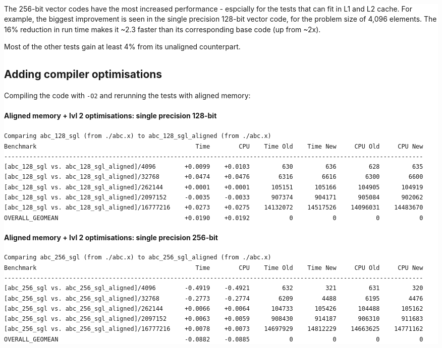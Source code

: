 The 256-bit vector codes have the most increased performance - espcially for the tests that can fit in L1 and L2 cache.
For example, the biggest improvement is seen in the single precision 128-bit vector code, for the problem size of 4,096
elements. The 16% reduction in run time makes it ~2.3 faster than its corresponding base code (up from ~2x).

Most of the other tests gain at least 4% from its unaligned counterpart.

## Adding compiler optimisations

Compiling the code with `-O2` and rerunning the tests with aligned memory:

#### Aligned memory + lvl 2 optimisations: single precision 128-bit
 
``` {style=tango,linenos=false}
Comparing abc_128_sgl (from ./abc.x) to abc_128_sgl_aligned (from ./abc.x)
Benchmark                                            Time        CPU    Time Old    Time New     CPU Old     CPU New
--------------------------------------------------------------------------------------------------------------------
[abc_128_sgl vs. abc_128_sgl_aligned]/4096        +0.0099    +0.0103         630         636         628         635
[abc_128_sgl vs. abc_128_sgl_aligned]/32768       +0.0474    +0.0476        6316        6616        6300        6600
[abc_128_sgl vs. abc_128_sgl_aligned]/262144      +0.0001    +0.0001      105151      105166      104905      104919
[abc_128_sgl vs. abc_128_sgl_aligned]/2097152     -0.0035    -0.0033      907374      904171      905084      902062
[abc_128_sgl vs. abc_128_sgl_aligned]/16777216    +0.0273    +0.0275    14132072    14517526    14096031    14483670
OVERALL_GEOMEAN                                   +0.0190    +0.0192           0           0           0           0
```

#### Aligned memory + lvl 2 optimisations: single precision 256-bit

``` {style=tango,linenos=false}
Comparing abc_256_sgl (from ./abc.x) to abc_256_sgl_aligned (from ./abc.x)
Benchmark                                            Time        CPU    Time Old    Time New     CPU Old     CPU New
--------------------------------------------------------------------------------------------------------------------
[abc_256_sgl vs. abc_256_sgl_aligned]/4096        -0.4919    -0.4921         632         321         631         320
[abc_256_sgl vs. abc_256_sgl_aligned]/32768       -0.2773    -0.2774        6209        4488        6195        4476
[abc_256_sgl vs. abc_256_sgl_aligned]/262144      +0.0066    +0.0064      104733      105426      104488      105162
[abc_256_sgl vs. abc_256_sgl_aligned]/2097152     +0.0063    +0.0059      908430      914187      906310      911683
[abc_256_sgl vs. abc_256_sgl_aligned]/16777216    +0.0078    +0.0073    14697929    14812229    14663625    14771162
OVERALL_GEOMEAN                                   -0.0882    -0.0885           0           0           0           0
```

